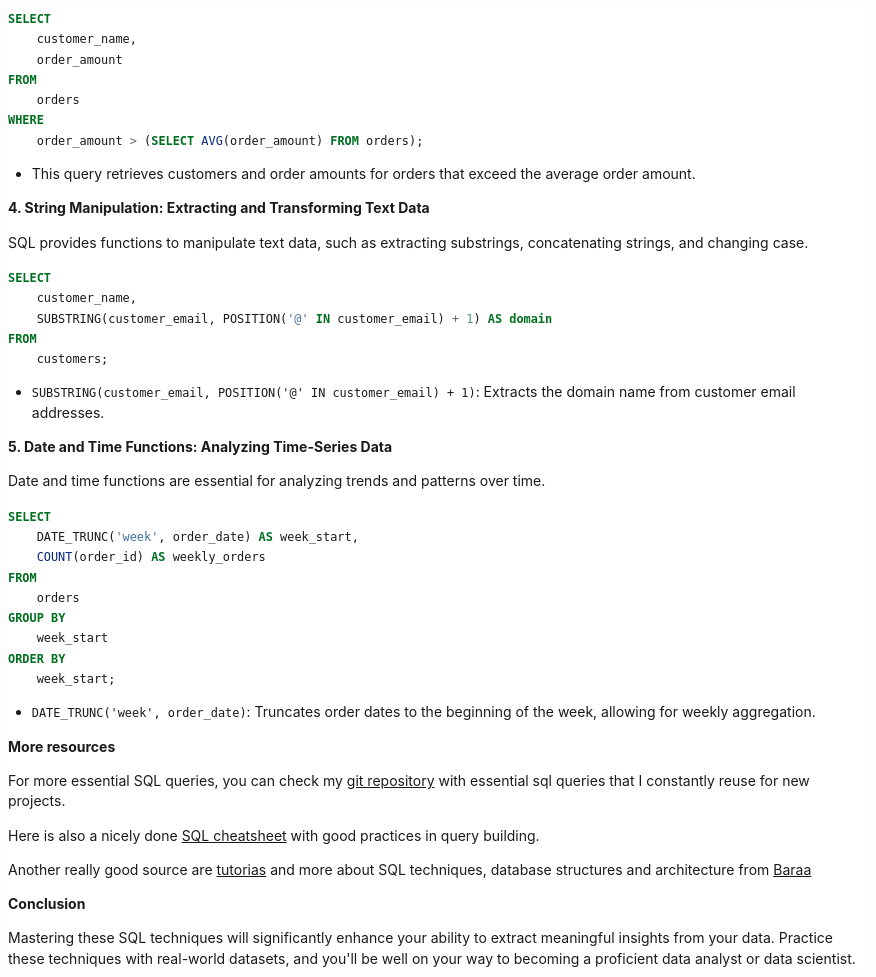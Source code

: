 ```sql
SELECT
    customer_name,
    order_amount
FROM
    orders
WHERE
    order_amount > (SELECT AVG(order_amount) FROM orders);
```

* This query retrieves customers and order amounts for orders that exceed the average order amount.

**4. String Manipulation: Extracting and Transforming Text Data**

SQL provides functions to manipulate text data, such as extracting substrings, concatenating strings, and changing case.

```sql
SELECT
    customer_name,
    SUBSTRING(customer_email, POSITION('@' IN customer_email) + 1) AS domain
FROM
    customers;
```

* `SUBSTRING(customer_email, POSITION('@' IN customer_email) + 1)`: Extracts the domain name from customer email addresses.

**5. Date and Time Functions: Analyzing Time-Series Data**

Date and time functions are essential for analyzing trends and patterns over time.

```sql
SELECT
    DATE_TRUNC('week', order_date) AS week_start,
    COUNT(order_id) AS weekly_orders
FROM
    orders
GROUP BY
    week_start
ORDER BY
    week_start;
```

* `DATE_TRUNC('week', order_date)`: Truncates order dates to the beginning of the week, allowing for weekly aggregation.

**More resources**

For more essential SQL queries, you can check my [git repository](https://github.com/realivanivani/sql-queries) with essential sql queries that I constantly reuse for new projects. 

Here is also a nicely done [SQL cheatsheet](https://www.datawithbaraa.com/wp-content/uploads/2024/11/SQL-30-Performance-Tips-_-Cheat-Sheet.pdf) with good practices in query building.

Another really good source are [tutorias](https://www.datawithbaraa.com/sql-introduction/) and more about SQL techniques, database structures and architecture from [Baraa](https://www.youtube.com/@DataWithBaraa) 

**Conclusion**

Mastering these SQL techniques will significantly enhance your ability to extract meaningful insights from your data. Practice these techniques with real-world datasets, and you'll be well on your way to becoming a proficient data analyst or data scientist.
